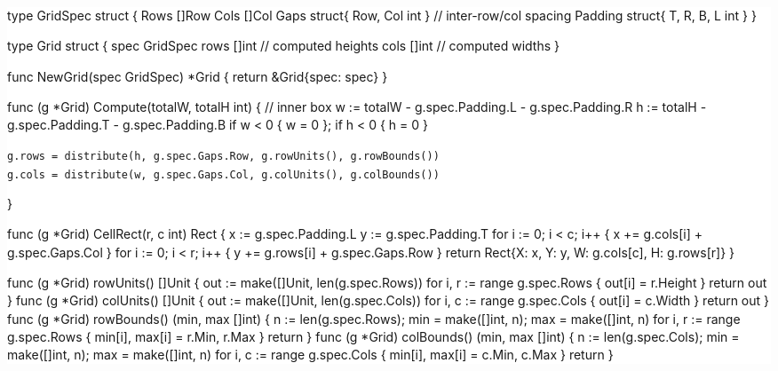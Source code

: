 type GridSpec struct {
	Rows []Row
	Cols []Col
	Gaps struct{ Row, Col int } // inter-row/col spacing
	Padding struct{ T, R, B, L int }
}

type Grid struct {
	spec GridSpec
	rows []int // computed heights
	cols []int // computed widths
}

func NewGrid(spec GridSpec) *Grid { return &Grid{spec: spec} }

func (g *Grid) Compute(totalW, totalH int) {
	// inner box
	w := totalW - g.spec.Padding.L - g.spec.Padding.R
	h := totalH - g.spec.Padding.T - g.spec.Padding.B
	if w < 0 { w = 0 }; if h < 0 { h = 0 }

	g.rows = distribute(h, g.spec.Gaps.Row, g.rowUnits(), g.rowBounds())
	g.cols = distribute(w, g.spec.Gaps.Col, g.colUnits(), g.colBounds())
}

func (g *Grid) CellRect(r, c int) Rect {
	x := g.spec.Padding.L
	y := g.spec.Padding.T
	for i := 0; i < c; i++ { x += g.cols[i] + g.spec.Gaps.Col }
	for i := 0; i < r; i++ { y += g.rows[i] + g.spec.Gaps.Row }
	return Rect{X: x, Y: y, W: g.cols[c], H: g.rows[r]}
}

func (g *Grid) rowUnits() []Unit {
	out := make([]Unit, len(g.spec.Rows))
	for i, r := range g.spec.Rows { out[i] = r.Height }
	return out
}
func (g *Grid) colUnits() []Unit {
	out := make([]Unit, len(g.spec.Cols))
	for i, c := range g.spec.Cols { out[i] = c.Width }
	return out
}
func (g *Grid) rowBounds() (min, max []int) {
	n := len(g.spec.Rows); min = make([]int, n); max = make([]int, n)
	for i, r := range g.spec.Rows { min[i], max[i] = r.Min, r.Max }
	return
}
func (g *Grid) colBounds() (min, max []int) {
	n := len(g.spec.Cols); min = make([]int, n); max = make([]int, n)
	for i, c := range g.spec.Cols { min[i], max[i] = c.Min, c.Max }
	return
}
